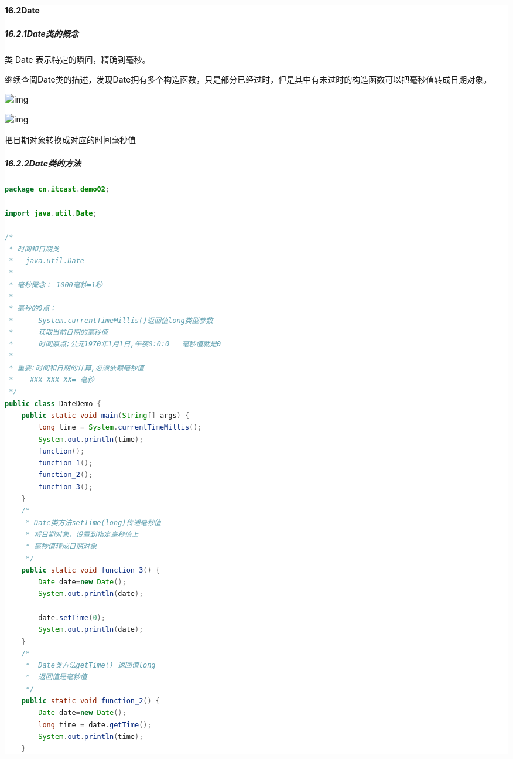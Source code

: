 #### 16.2Date

##### 16.2.1Date类的概念

类 Date 表示特定的瞬间，精确到毫秒。

继续查阅Date类的描述，发现Date拥有多个构造函数，只是部分已经过时，但是其中有未过时的构造函数可以把毫秒值转成日期对象。

![img](file:///C:\Users\请\AppData\Local\Temp\ksohtml5532\wps1.jpg)

![img](file:///C:\Users\请\AppData\Local\Temp\ksohtml5532\wps2.jpg) 

把日期对象转换成对应的时间毫秒值

##### 16.2.2Date类的方法

```java
package cn.itcast.demo02;

import java.util.Date;

/*
 * 时间和日期类
 * 	 java.util.Date
 * 
 * 毫秒概念： 1000毫秒=1秒
 * 
 * 毫秒的0点：
 * 		System.currentTimeMillis()返回值long类型参数
 * 		获取当前日期的毫秒值	
 * 		时间原点;公元1970年1月1日,午夜0:0:0   毫秒值就是0
 * 	
 * 重要:时间和日期的计算,必须依赖毫秒值
 *    XXX-XXX-XX= 毫秒
 */
public class DateDemo {
	public static void main(String[] args) {
		long time = System.currentTimeMillis();
		System.out.println(time);
		function();
		function_1();
		function_2();
		function_3();
	}
	/*
	 * Date类方法setTime(long)传递毫秒值
	 * 将日期对象，设置到指定毫秒值上
	 * 毫秒值转成日期对象
	 */
	public static void function_3() {
		Date date=new Date();
		System.out.println(date);
		
		date.setTime(0);
		System.out.println(date);
	}
	/*
	 * 	Date类方法getTime() 返回值long
	 * 	返回值是毫秒值
	 */
	public static void function_2() {
		Date date=new Date();
		long time = date.getTime();
		System.out.println(time);
	}
```